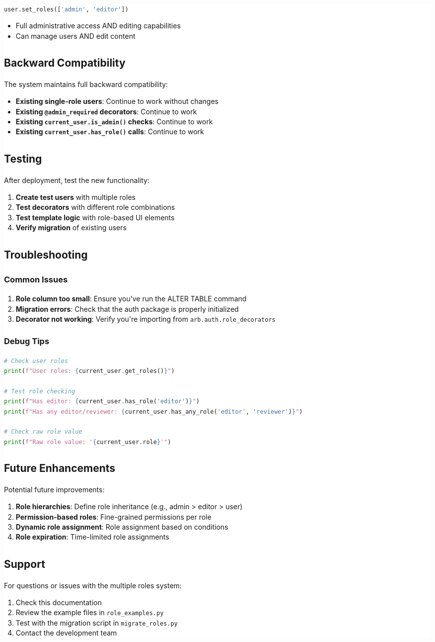 ```python
user.set_roles(['admin', 'editor'])
```

- Full administrative access AND editing capabilities
- Can manage users AND edit content

## Backward Compatibility

The system maintains full backward compatibility:

- **Existing single-role users**: Continue to work without changes
- **Existing `@admin_required` decorators**: Continue to work
- **Existing `current_user.is_admin()` checks**: Continue to work
- **Existing `current_user.has_role()` calls**: Continue to work

## Testing

After deployment, test the new functionality:

1. **Create test users** with multiple roles
2. **Test decorators** with different role combinations
3. **Test template logic** with role-based UI elements
4. **Verify migration** of existing users

## Troubleshooting

### Common Issues

1. **Role column too small**: Ensure you've run the ALTER TABLE command
2. **Migration errors**: Check that the auth package is properly initialized
3. **Decorator not working**: Verify you're importing from `arb.auth.role_decorators`

### Debug Tips

```python
# Check user roles
print(f"User roles: {current_user.get_roles()}")

# Test role checking
print(f"Has editor: {current_user.has_role('editor')}")
print(f"Has any editor/reviewer: {current_user.has_any_role('editor', 'reviewer')}")

# Check raw role value
print(f"Raw role value: '{current_user.role}'")
```

## Future Enhancements

Potential future improvements:

1. **Role hierarchies**: Define role inheritance (e.g., admin > editor > user)
2. **Permission-based roles**: Fine-grained permissions per role
3. **Dynamic role assignment**: Role assignment based on conditions
4. **Role expiration**: Time-limited role assignments

## Support

For questions or issues with the multiple roles system:

1. Check this documentation
2. Review the example files in `role_examples.py`
3. Test with the migration script in `migrate_roles.py`
4. Contact the development team 
